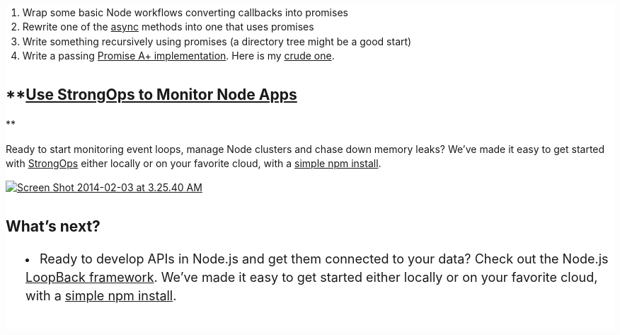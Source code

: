   1. Wrap some basic Node workflows converting callbacks into promises
  2. Rewrite one of the [async](https://github.com/caolan/async) methods into one that uses promises
  3. Write something recursively using promises (a directory tree might be a good start)
  4. Write a passing [Promise A+ implementation](https://github.com/promises-aplus/promises-tests). Here is my [crude one](https://gist.github.com/wavded/5692344).

## **[Use StrongOps to Monitor Node Apps](http://strongloop.com/node-js-performance/strongops/)
  
** 

Ready to start monitoring event loops, manage Node clusters and chase down memory leaks? We’ve made it easy to get started with [StrongOps](http://strongloop.com/node-js-performance/strongops/) either locally or on your favorite cloud, with a [simple npm install](http://strongloop.com/get-started/).

<a href="http://strongloop.com/wp-content/uploads/2014/02/Screen-Shot-2014-02-03-at-3.25.40-AM.png" rel="lightbox"><img src="http://strongloop.com/wp-content/uploads/2014/02/Screen-Shot-2014-02-03-at-3.25.40-AM.png" alt="Screen Shot 2014-02-03 at 3.25.40 AM" width="1746" height="674" /></a>

## **What’s next?**

<li style="margin-left: 2em;">
  <span style="font-size: 18px;">Ready to develop APIs in Node.js and get them connected to your data? Check out the Node.js <a href="http://strongloop.com/node-js/loopback/">LoopBack framework</a>. We’ve made it easy to get started either locally or on your favorite cloud, with a <a href="http://strongloop.com/get-started/">simple npm install</a>.</span>
</li>

&nbsp;